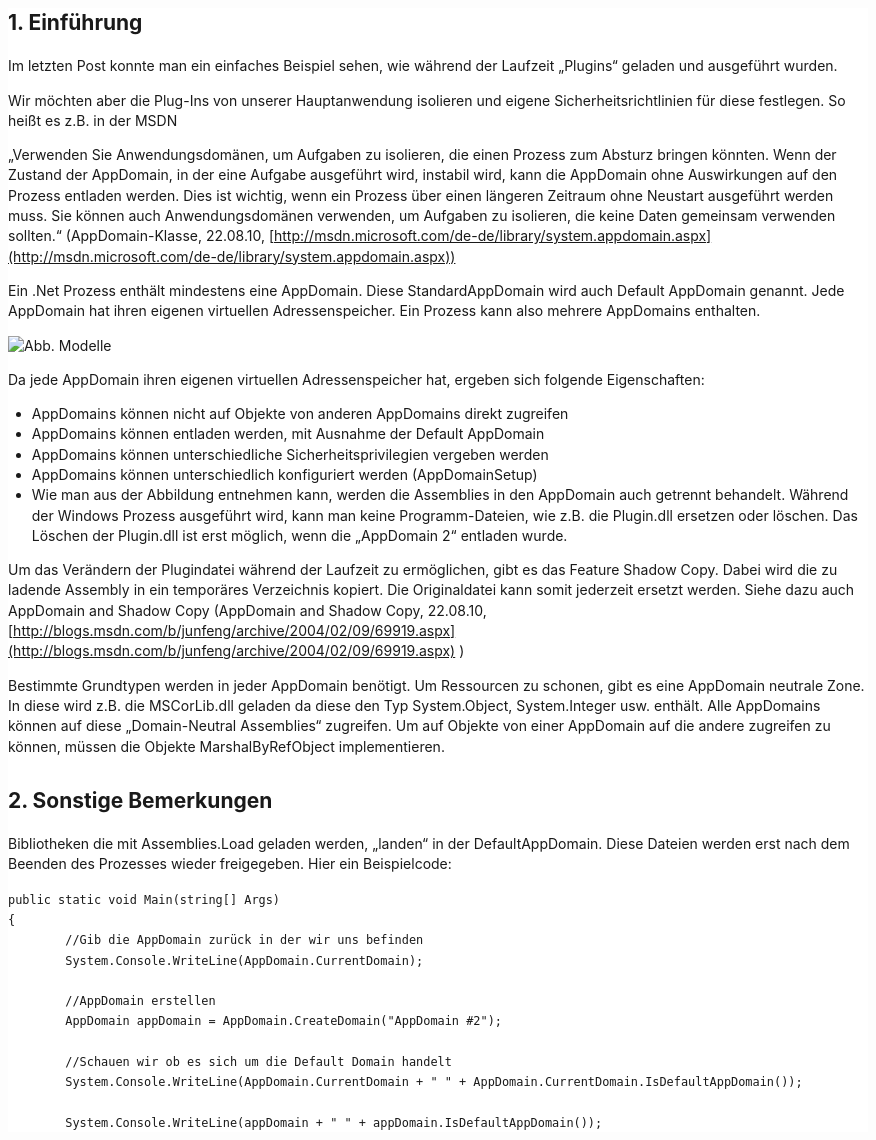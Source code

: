 ## 1. Einführung 
Im letzten Post konnte man ein einfaches  Beispiel sehen, wie während der Laufzeit „Plugins“ geladen und ausgeführt wurden.

Wir möchten aber die Plug-Ins von unserer Hauptanwendung isolieren und eigene Sicherheitsrichtlinien für diese festlegen. So heißt es z.B. in der MSDN

„Verwenden Sie Anwendungsdomänen, um Aufgaben zu isolieren, die einen Prozess zum Absturz bringen könnten. Wenn der Zustand der AppDomain, in der eine Aufgabe ausgeführt wird, instabil wird, kann die AppDomain ohne Auswirkungen auf den Prozess entladen werden. Dies ist wichtig, wenn ein Prozess über einen längeren Zeitraum ohne Neustart ausgeführt werden muss. Sie können auch Anwendungsdomänen verwenden, um Aufgaben zu isolieren, die keine Daten gemeinsam verwenden sollten.“
(AppDomain-Klasse, 22.08.10, [http://msdn.microsoft.com/de-de/library/system.appdomain.aspx](http://msdn.microsoft.com/de-de/library/system.appdomain.aspx))

Ein .Net Prozess enthält mindestens eine AppDomain. Diese  StandardAppDomain wird auch Default AppDomain genannt. Jede AppDomain hat ihren eigenen virtuellen Adressenspeicher. Ein Prozess kann also mehrere AppDomains enthalten.

![Abb. Modelle](assets/img/blog/appDomain.png)

Da jede AppDomain ihren eigenen virtuellen Adressenspeicher hat, ergeben sich folgende Eigenschaften:

- AppDomains können nicht auf Objekte von anderen AppDomains direkt zugreifen
- AppDomains können entladen werden, mit Ausnahme der Default AppDomain
- AppDomains können unterschiedliche Sicherheitsprivilegien vergeben werden
- AppDomains können unterschiedlich konfiguriert werden (AppDomainSetup)
- Wie man aus der Abbildung entnehmen kann, werden die Assemblies in den AppDomain auch getrennt behandelt. Während der Windows Prozess ausgeführt wird, kann man keine Programm-Dateien, wie z.B. die Plugin.dll ersetzen oder löschen.   Das Löschen der Plugin.dll ist erst möglich, wenn die „AppDomain 2“ entladen wurde.

Um das Verändern der Plugindatei während der Laufzeit zu ermöglichen, gibt es das Feature Shadow Copy. 
Dabei wird die zu ladende Assembly in ein temporäres Verzeichnis kopiert. Die Originaldatei kann somit jederzeit ersetzt werden. Siehe dazu auch AppDomain and Shadow Copy (AppDomain and Shadow Copy, 22.08.10, [http://blogs.msdn.com/b/junfeng/archive/2004/02/09/69919.aspx](http://blogs.msdn.com/b/junfeng/archive/2004/02/09/69919.aspx) ) 

Bestimmte Grundtypen werden in jeder AppDomain benötigt. Um Ressourcen zu schonen, gibt es eine AppDomain neutrale Zone. In diese wird z.B. die MSCorLib.dll geladen da diese den Typ System.Object, System.Integer usw. enthält. Alle AppDomains können auf diese „Domain-Neutral Assemblies“ zugreifen.
Um auf Objekte von einer AppDomain auf die andere zugreifen zu können, müssen die Objekte MarshalByRefObject implementieren.

## 2. Sonstige Bemerkungen
 
Bibliotheken die mit Assemblies.Load geladen werden, „landen“ in der DefaultAppDomain. Diese Dateien werden erst nach dem Beenden des Prozesses wieder freigegeben.
Hier ein Beispielcode:

```
public static void Main(string[] Args)
{
	    //Gib die AppDomain zurück in der wir uns befinden
	    System.Console.WriteLine(AppDomain.CurrentDomain);
	 
	    //AppDomain erstellen
	    AppDomain appDomain = AppDomain.CreateDomain("AppDomain #2");
	 
	    //Schauen wir ob es sich um die Default Domain handelt
	    System.Console.WriteLine(AppDomain.CurrentDomain + " " + AppDomain.CurrentDomain.IsDefaultAppDomain());
	 
	    System.Console.WriteLine(appDomain + " " + appDomain.IsDefaultAppDomain());
```